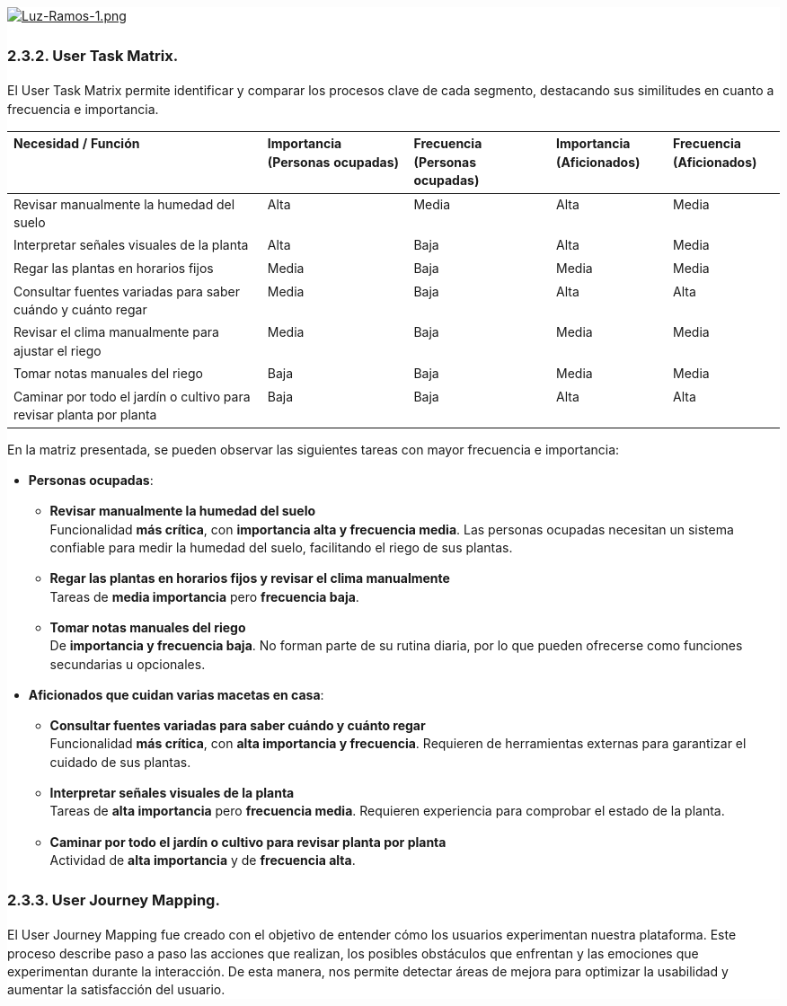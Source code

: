 [![Luz-Ramos-1.png](https://i.postimg.cc/KjdND2Jd/Luz-Ramos-1.png)](https://postimg.cc/64fnBDs0)

### 2.3.2. User Task Matrix.

El User Task Matrix permite identificar y comparar los procesos clave de cada segmento, destacando sus similitudes en cuanto a frecuencia e importancia.

|**Necesidad / Función**|**Importancia (Personas ocupadas)**|**Frecuencia (Personas ocupadas)**|**Importancia (Aficionados)**|**Frecuencia (Aficionados)**|
| :- | :- | :- | :- | :- |
|Revisar manualmente la humedad del suelo |Alta|Media|Alta|Media|
|Interpretar señales visuales de la planta |Alta|Baja|Alta|Media|
|Regar las plantas en horarios fijos |Media|Baja|Media|Media|
|Consultar fuentes variadas para saber cuándo y cuánto regar|Media|Baja|Alta|Alta|
|Revisar el clima manualmente para ajustar el riego |Media|Baja|Media|Media|
|Tomar notas manuales del riego |Baja|Baja|Media|Media|
|Caminar por todo el jardín o cultivo para revisar planta por planta|Baja|Baja|Alta|Alta|

En la matriz presentada, se pueden observar las siguientes tareas con mayor frecuencia e importancia:

- **Personas ocupadas**:

  - **Revisar manualmente la humedad del suelo**  
    Funcionalidad **más crítica**, con **importancia alta y frecuencia media**.
    Las personas ocupadas necesitan un sistema confiable para medir la humedad del suelo, facilitando el riego de sus plantas.

  - **Regar las plantas en horarios fijos y revisar el clima manualmente**  
    Tareas de **media importancia** pero **frecuencia baja**.

  - **Tomar notas manuales del riego**  
    De **importancia y frecuencia baja**. No forman parte de su rutina diaria, por lo que pueden ofrecerse como funciones secundarias u opcionales.

- **Aficionados que cuidan varias macetas en casa**:

  - **Consultar fuentes variadas para saber cuándo y cuánto regar**  
    Funcionalidad **más crítica**, con **alta importancia y frecuencia**.
    Requieren de herramientas externas para garantizar el cuidado de sus plantas.

  - **Interpretar señales visuales de la planta**  
    Tareas de **alta importancia** pero **frecuencia media**.
    Requieren experiencia para comprobar el estado de la planta.

  - **Caminar por todo el jardín o cultivo para revisar planta por planta**  
    Actividad de **alta importancia** y de **frecuencia alta**.

### 2.3.3. User Journey Mapping.

El User Journey Mapping fue creado con el objetivo de entender cómo los usuarios experimentan nuestra plataforma. Este proceso describe paso a paso las acciones que realizan, los posibles obstáculos que enfrentan y las emociones que experimentan durante la interacción. De esta manera, nos permite detectar áreas de mejora para optimizar la usabilidad y aumentar la satisfacción del usuario.
